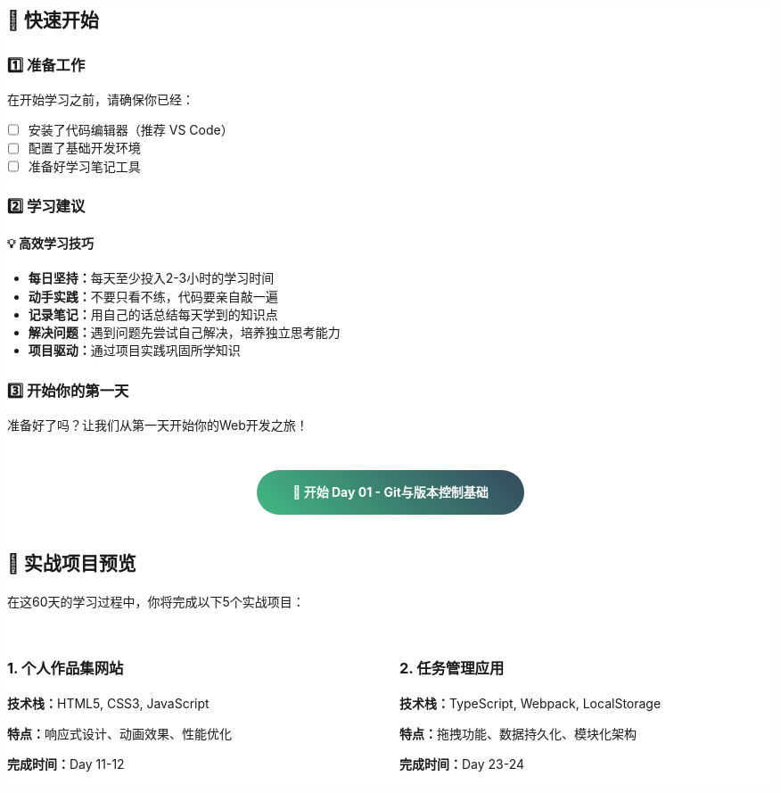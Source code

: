 ## 🚀 快速开始

### 1️⃣ 准备工作

在开始学习之前，请确保你已经：

- [ ] 安装了代码编辑器（推荐 VS Code）
- [ ] 配置了基础开发环境
- [ ] 准备好学习笔记工具

### 2️⃣ 学习建议

<div class="tip">
  <h4>💡 高效学习技巧</h4>
  <ul>
    <li><strong>每日坚持：</strong>每天至少投入2-3小时的学习时间</li>
    <li><strong>动手实践：</strong>不要只看不练，代码要亲自敲一遍</li>
    <li><strong>记录笔记：</strong>用自己的话总结每天学到的知识点</li>
    <li><strong>解决问题：</strong>遇到问题先尝试自己解决，培养独立思考能力</li>
    <li><strong>项目驱动：</strong>通过项目实践巩固所学知识</li>
  </ul>
</div>

### 3️⃣ 开始你的第一天

准备好了吗？让我们从第一天开始你的Web开发之旅！

<p style="text-align: center; margin: 40px 0;">
  <a href="phase-1-modern-web/day-01/README.md" style="background: linear-gradient(45deg, #42b883, #35495e); color: white; padding: 15px 40px; border-radius: 30px; text-decoration: none; font-weight: bold; display: inline-block; transition: all 0.3s;">
    🎯 开始 Day 01 - Git与版本控制基础
  </a>
</p>

## 🎯 实战项目预览

在这60天的学习过程中，你将完成以下5个实战项目：

<div style="display: grid; grid-template-columns: repeat(auto-fit, minmax(300px, 1fr)); gap: 20px; margin: 30px 0;">
  <div class="feature-card">
    <h3>1. 个人作品集网站</h3>
    <p><strong>技术栈：</strong>HTML5, CSS3, JavaScript</p>
    <p><strong>特点：</strong>响应式设计、动画效果、性能优化</p>
    <p><strong>完成时间：</strong>Day 11-12</p>
  </div>
  
  <div class="feature-card">
    <h3>2. 任务管理应用</h3>
    <p><strong>技术栈：</strong>TypeScript, Webpack, LocalStorage</p>
    <p><strong>特点：</strong>拖拽功能、数据持久化、模块化架构</p>
    <p><strong>完成时间：</strong>Day 23-24</p>
  </div>
  